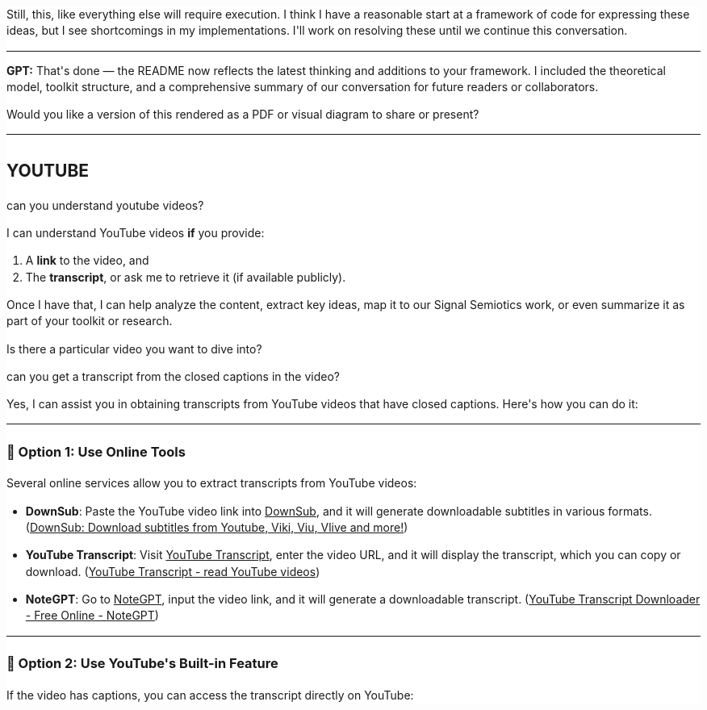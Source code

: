 Still, this, like everything else will require execution. I think I have a reasonable start at a framework of code for expressing these ideas, but I see shortcomings in my implementations. I'll work on resolving these until we continue this conversation.

---
**GPT:**
That's done — the README now reflects the latest thinking and additions to your framework. I included the theoretical model, toolkit structure, and a comprehensive summary of our conversation for future readers or collaborators.

Would you like a version of this rendered as a PDF or visual diagram to share or present?

---

## YOUTUBE


can you understand youtube videos? 

I can understand YouTube videos **if** you provide:

1. A **link** to the video, and  
2. The **transcript**, or ask me to retrieve it (if available publicly).

Once I have that, I can help analyze the content, extract key ideas, map it to our Signal Semiotics work, or even summarize it as part of your toolkit or research.

Is there a particular video you want to dive into?

can you get a transcript from the closed captions in the video?


Yes, I can assist you in obtaining transcripts from YouTube videos that have closed captions. Here's how you can do it:

---

### 🧰 Option 1: Use Online Tools

Several online services allow you to extract transcripts from YouTube videos:

- **DownSub**: Paste the YouTube video link into [DownSub](https://downsub.com/), and it will generate downloadable subtitles in various formats.  ([DownSub: Download subtitles from Youtube, Viki, Viu, Vlive and more!](https://downsub.com/?utm_source=chatgpt.com))

- **YouTube Transcript**: Visit [YouTube Transcript](https://youtubetranscript.com/), enter the video URL, and it will display the transcript, which you can copy or download.  ([YouTube Transcript - read YouTube videos](https://youtubetranscript.com/?utm_source=chatgpt.com))

- **NoteGPT**: Go to [NoteGPT](https://notegpt.io/youtube-transcript-downloader), input the video link, and it will generate a downloadable transcript.  ([YouTube Transcript Downloader - Free Online - NoteGPT](https://notegpt.io/youtube-transcript-downloader?utm_source=chatgpt.com))

---

### 🧭 Option 2: Use YouTube's Built-in Feature

If the video has captions, you can access the transcript directly on YouTube:
